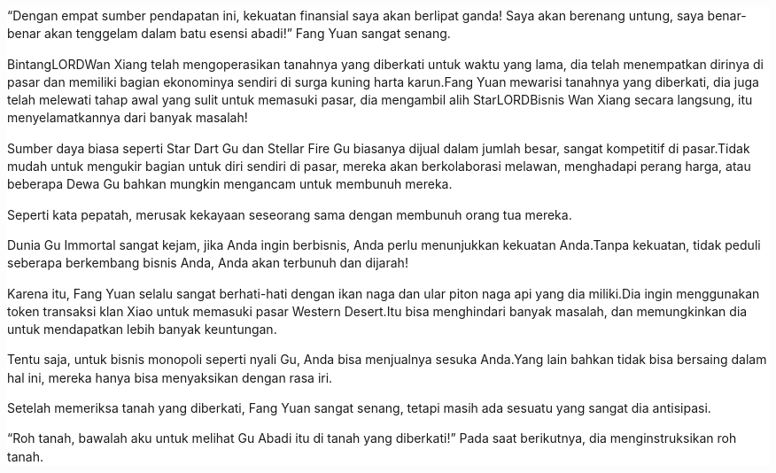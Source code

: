 “Dengan empat sumber pendapatan ini, kekuatan finansial saya akan berlipat ganda! Saya akan berenang untung, saya benar-benar akan tenggelam dalam batu esensi abadi!” Fang Yuan sangat senang.

BintangLORDWan Xiang telah mengoperasikan tanahnya yang diberkati untuk waktu yang lama, dia telah menempatkan dirinya di pasar dan memiliki bagian ekonominya sendiri di surga kuning harta karun.Fang Yuan mewarisi tanahnya yang diberkati, dia juga telah melewati tahap awal yang sulit untuk memasuki pasar, dia mengambil alih StarLORDBisnis Wan Xiang secara langsung, itu menyelamatkannya dari banyak masalah!

Sumber daya biasa seperti Star Dart Gu dan Stellar Fire Gu biasanya dijual dalam jumlah besar, sangat kompetitif di pasar.Tidak mudah untuk mengukir bagian untuk diri sendiri di pasar, mereka akan berkolaborasi melawan, menghadapi perang harga, atau beberapa Dewa Gu bahkan mungkin mengancam untuk membunuh mereka.

Seperti kata pepatah, merusak kekayaan seseorang sama dengan membunuh orang tua mereka.

Dunia Gu Immortal sangat kejam, jika Anda ingin berbisnis, Anda perlu menunjukkan kekuatan Anda.Tanpa kekuatan, tidak peduli seberapa berkembang bisnis Anda, Anda akan terbunuh dan dijarah!

Karena itu, Fang Yuan selalu sangat berhati-hati dengan ikan naga dan ular piton naga api yang dia miliki.Dia ingin menggunakan token transaksi klan Xiao untuk memasuki pasar Western Desert.Itu bisa menghindari banyak masalah, dan memungkinkan dia untuk mendapatkan lebih banyak keuntungan.

Tentu saja, untuk bisnis monopoli seperti nyali Gu, Anda bisa menjualnya sesuka Anda.Yang lain bahkan tidak bisa bersaing dalam hal ini, mereka hanya bisa menyaksikan dengan rasa iri.

Setelah memeriksa tanah yang diberkati, Fang Yuan sangat senang, tetapi masih ada sesuatu yang sangat dia antisipasi.

“Roh tanah, bawalah aku untuk melihat Gu Abadi itu di tanah yang diberkati!” Pada saat berikutnya, dia menginstruksikan roh tanah.
